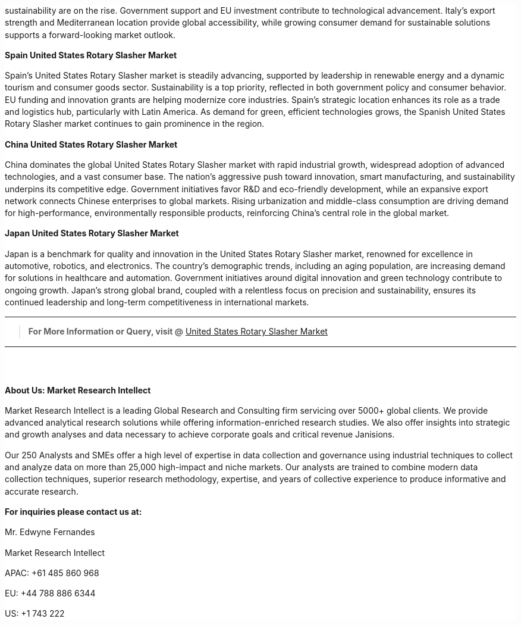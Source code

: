 sustainability are on the rise. Government support and EU investment contribute to technological advancement. Italy&rsquo;s export strength and Mediterranean location provide global accessibility, while growing consumer demand for sustainable solutions supports a forward-looking market outlook.</p><p class="" data-start="4424" data-end="4975"><strong data-start="4424" data-end="4445">Spain United States Rotary Slasher Market</strong></p><p class="" data-start="4424" data-end="4975">Spain&rsquo;s United States Rotary Slasher market is steadily advancing, supported by leadership in renewable energy and a dynamic tourism and consumer goods sector. Sustainability is a top priority, reflected in both government policy and consumer behavior. EU funding and innovation grants are helping modernize core industries. Spain&rsquo;s strategic location enhances its role as a trade and logistics hub, particularly with Latin America. As demand for green, efficient technologies grows, the Spanish United States Rotary Slasher market continues to gain prominence in the region.</p><p class="" data-start="4977" data-end="5589"><strong data-start="4977" data-end="4998">China United States Rotary Slasher Market</strong></p><p class="" data-start="4977" data-end="5589">China dominates the global United States Rotary Slasher market with rapid industrial growth, widespread adoption of advanced technologies, and a vast consumer base. The nation&rsquo;s aggressive push toward innovation, smart manufacturing, and sustainability underpins its competitive edge. Government initiatives favor R&amp;D and eco-friendly development, while an expansive export network connects Chinese enterprises to global markets. Rising urbanization and middle-class consumption are driving demand for high-performance, environmentally responsible products, reinforcing China&rsquo;s central role in the global market.</p><p class="" data-start="5591" data-end="6162"><strong data-start="5591" data-end="5612">Japan United States Rotary Slasher Market</strong></p><p class="" data-start="5591" data-end="6162">Japan is a benchmark for quality and innovation in the United States Rotary Slasher market, renowned for excellence in automotive, robotics, and electronics. The country&rsquo;s demographic trends, including an aging population, are increasing demand for solutions in healthcare and automation. Government initiatives around digital innovation and green technology contribute to ongoing growth. Japan&rsquo;s strong global brand, coupled with a relentless focus on precision and sustainability, ensures its continued leadership and long-term competitiveness in international markets.</p><hr /><blockquote><p><span class="font-[700]"><strong>For More Information or Query, visit&nbsp;@</strong>&nbsp;</span><span class="font-[700]"><a href="https://www.marketresearchintellect.com/product/rotary-slasher-market/?utm_source=Linkedin&utm_medium=019" target="_blank" data-tracking-control-name="article-ssr-frontend-pulse_little-text-block" data-tracking-will-navigate="" data-test-link="">United States Rotary Slasher Market</a></span></p></blockquote><hr /><h3>&nbsp;</h3><p><strong><span class="font-[700]">About Us: Market Research Intellect</span></strong></p><p><span class="">Market Research Intellect is a leading Global Research and Consulting firm servicing over 5000+ global clients. We provide advanced analytical research solutions while offering information-enriched research studies.&nbsp;</span>We also offer insights into strategic and growth analyses and data necessary to achieve corporate goals and critical revenue Janisions.</p><p><span class="">Our 250 Analysts and SMEs offer a high level of expertise in data collection and governance using industrial techniques to collect and analyze data on more than 25,000 high-impact and niche markets. Our analysts are trained to combine modern data collection techniques, superior research methodology, expertise, and years of collective experience to produce informative and accurate research.</span></p><p><strong>For inquiries please contact us at:</strong></p><p>Mr. Edwyne Fernandes</p><p>Market Research Intellect</p><p>APAC: +61 485 860 968</p><p>EU: +44 788 886 6344</p><p>US: +1 743 222